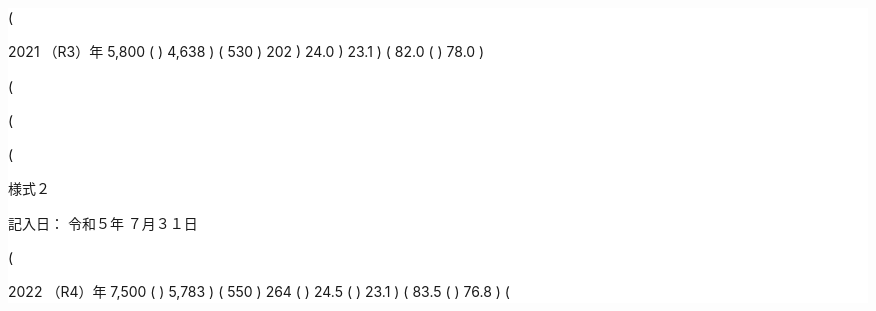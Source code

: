 (

2021
（R3）年
5,800
(
)
4,638
)
(
530
)
202
)
24.0
)
23.1
)
(
82.0
(
)
78.0
)

(

(

(

様式２

記入日： 令和５年 ７月３１日

(

2022
（R4）年
7,500
(
)
5,783
)
(
550
)
264
(
)
24.5
(
)
23.1
)
(
83.5
(
)
76.8
)
(
